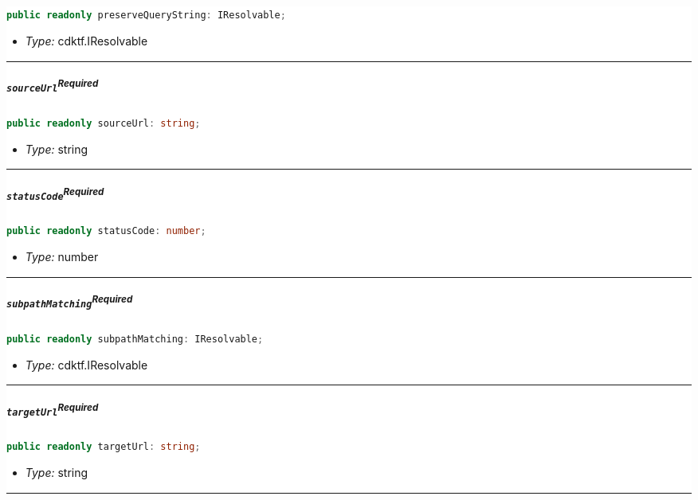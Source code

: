 ```typescript
public readonly preserveQueryString: IResolvable;
```

- *Type:* cdktf.IResolvable

---

##### `sourceUrl`<sup>Required</sup> <a name="sourceUrl" id="@cdktf/provider-cloudflare.dataCloudflareListItem.DataCloudflareListItemRedirectOutputReference.property.sourceUrl"></a>

```typescript
public readonly sourceUrl: string;
```

- *Type:* string

---

##### `statusCode`<sup>Required</sup> <a name="statusCode" id="@cdktf/provider-cloudflare.dataCloudflareListItem.DataCloudflareListItemRedirectOutputReference.property.statusCode"></a>

```typescript
public readonly statusCode: number;
```

- *Type:* number

---

##### `subpathMatching`<sup>Required</sup> <a name="subpathMatching" id="@cdktf/provider-cloudflare.dataCloudflareListItem.DataCloudflareListItemRedirectOutputReference.property.subpathMatching"></a>

```typescript
public readonly subpathMatching: IResolvable;
```

- *Type:* cdktf.IResolvable

---

##### `targetUrl`<sup>Required</sup> <a name="targetUrl" id="@cdktf/provider-cloudflare.dataCloudflareListItem.DataCloudflareListItemRedirectOutputReference.property.targetUrl"></a>

```typescript
public readonly targetUrl: string;
```

- *Type:* string

---
